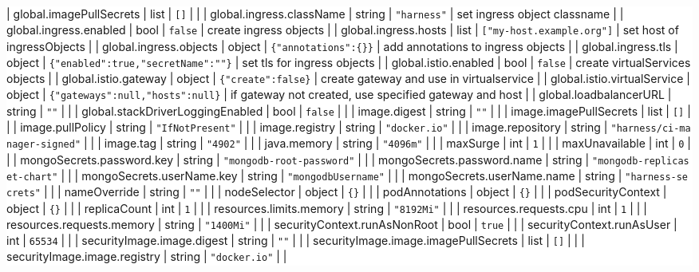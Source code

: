 | global.imagePullSecrets | list | `[]` |  |
| global.ingress.className | string | `"harness"` | set ingress object classname |
| global.ingress.enabled | bool | `false` | create ingress objects |
| global.ingress.hosts | list | `["my-host.example.org"]` | set host of ingressObjects |
| global.ingress.objects | object | `{"annotations":{}}` | add annotations to ingress objects |
| global.ingress.tls | object | `{"enabled":true,"secretName":""}` | set tls for ingress objects |
| global.istio.enabled | bool | `false` | create virtualServices objects |
| global.istio.gateway | object | `{"create":false}` | create gateway and use in virtualservice |
| global.istio.virtualService | object | `{"gateways":null,"hosts":null}` | if gateway not created, use specified gateway and host |
| global.loadbalancerURL | string | `""` |  |
| global.stackDriverLoggingEnabled | bool | `false` |  |
| image.digest | string | `""` |  |
| image.imagePullSecrets | list | `[]` |  |
| image.pullPolicy | string | `"IfNotPresent"` |  |
| image.registry | string | `"docker.io"` |  |
| image.repository | string | `"harness/ci-manager-signed"` |  |
| image.tag | string | `"4902"` |  |
| java.memory | string | `"4096m"` |  |
| maxSurge | int | `1` |  |
| maxUnavailable | int | `0` |  |
| mongoSecrets.password.key | string | `"mongodb-root-password"` |  |
| mongoSecrets.password.name | string | `"mongodb-replicaset-chart"` |  |
| mongoSecrets.userName.key | string | `"mongodbUsername"` |  |
| mongoSecrets.userName.name | string | `"harness-secrets"` |  |
| nameOverride | string | `""` |  |
| nodeSelector | object | `{}` |  |
| podAnnotations | object | `{}` |  |
| podSecurityContext | object | `{}` |  |
| replicaCount | int | `1` |  |
| resources.limits.memory | string | `"8192Mi"` |  |
| resources.requests.cpu | int | `1` |  |
| resources.requests.memory | string | `"1400Mi"` |  |
| securityContext.runAsNonRoot | bool | `true` |  |
| securityContext.runAsUser | int | `65534` |  |
| securityImage.image.digest | string | `""` |  |
| securityImage.image.imagePullSecrets | list | `[]` |  |
| securityImage.image.registry | string | `"docker.io"` |  |